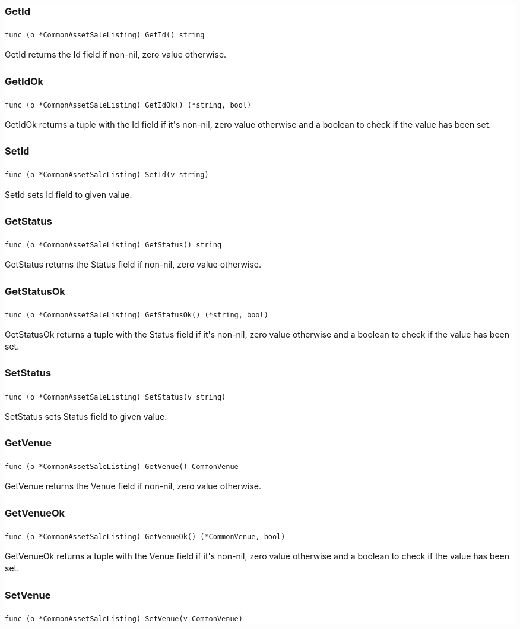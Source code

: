 ### GetId

`func (o *CommonAssetSaleListing) GetId() string`

GetId returns the Id field if non-nil, zero value otherwise.

### GetIdOk

`func (o *CommonAssetSaleListing) GetIdOk() (*string, bool)`

GetIdOk returns a tuple with the Id field if it's non-nil, zero value otherwise
and a boolean to check if the value has been set.

### SetId

`func (o *CommonAssetSaleListing) SetId(v string)`

SetId sets Id field to given value.


### GetStatus

`func (o *CommonAssetSaleListing) GetStatus() string`

GetStatus returns the Status field if non-nil, zero value otherwise.

### GetStatusOk

`func (o *CommonAssetSaleListing) GetStatusOk() (*string, bool)`

GetStatusOk returns a tuple with the Status field if it's non-nil, zero value otherwise
and a boolean to check if the value has been set.

### SetStatus

`func (o *CommonAssetSaleListing) SetStatus(v string)`

SetStatus sets Status field to given value.


### GetVenue

`func (o *CommonAssetSaleListing) GetVenue() CommonVenue`

GetVenue returns the Venue field if non-nil, zero value otherwise.

### GetVenueOk

`func (o *CommonAssetSaleListing) GetVenueOk() (*CommonVenue, bool)`

GetVenueOk returns a tuple with the Venue field if it's non-nil, zero value otherwise
and a boolean to check if the value has been set.

### SetVenue

`func (o *CommonAssetSaleListing) SetVenue(v CommonVenue)`
